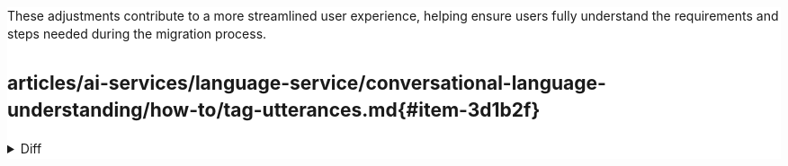 These adjustments contribute to a more streamlined user experience, helping ensure users fully understand the requirements and steps needed during the migration process.

## articles/ai-services/language-service/conversational-language-understanding/how-to/tag-utterances.md{#item-3d1b2f}

<details>
<summary>Diff</summary>
````diff
@@ -1,7 +1,7 @@
 ---
-title: How to tag utterances in Conversational Language Understanding
+title: Tag Utterances in Conversational Language Understanding
 titleSuffix: Azure AI services
-description: Use this article to tag your utterances in Conversational Language Understanding projects
+description: This article shows you how to tag your utterances in conversational language understanding projects.
 author: laujan
 manager: nitinme
 ms.service: azure-ai-language
@@ -11,152 +11,158 @@ ms.author: lajanuar
 ms.custom: language-service-clu
 ---
 
-# Label your utterances in AI Foundry
+# Label your utterances in Azure AI Foundry
 
-Once you [build a schema](build-schema.md) for your fine-tuning task, you should add training utterances to your project. The utterances should be similar to what your users use when interacting with the project. When you add an utterance, you have to assign which intent it belongs to. After the utterance is added, label the words within your utterance that you want to extract as entities.
+After you [build a schema](build-schema.md) for your fine-tuning task, you add training utterances to your project. The utterances should be similar to what your users use when they interact with the project. When you add an utterance, you have to assign which intent it belongs to. After the utterance is added, label the words within your utterance that you want to extract as entities.
 
-Data labeling is a crucial step in the conversational language understanding `CLU` trained development lifecycle; this data are used in the next step when training your model so that your model can learn from the labeled data. If you already labeled utterances, you can directly [import it into your project](create-project.md#import-project), IF your data follows the [accepted data format](../concepts/data-formats.md). See [create fine-tuning task](create-project.md#import-project) to learn more about importing labeled data. Labeled data informs the model how to interpret text and is used for training and evaluation.
+Data labeling is a crucial step in the conversational language understanding (CLU) trained development lifecycle. This data is used in the next step when you train your model so that your model can learn from the labeled data. If you already labeled utterances, you can directly [import them into your project](create-project.md#import-a-project), if your data follows the [accepted data format](../concepts/data-formats.md). To learn more about importing labeled data, see [Create a CLU fine-tuning task](create-project.md#import-a-project). Labeled data informs the model about how to interpret text and is used for training and evaluation.
 
-   > [!TIP]
-  > Use the `Quick Deploy` option to implement custom `CLU` intent routing, powered by your own `LLM` model deployment without adding or labeling any training data.
+> [!TIP]
+> Use the **Quick Deploy** option to implement custom CLU intent routing, which is powered by your own large language model deployment without adding or labeling any training data.
 
 ## Prerequisites
 
-Before you can label your data, you need:
-
 * A successfully [created project](create-project.md).
````